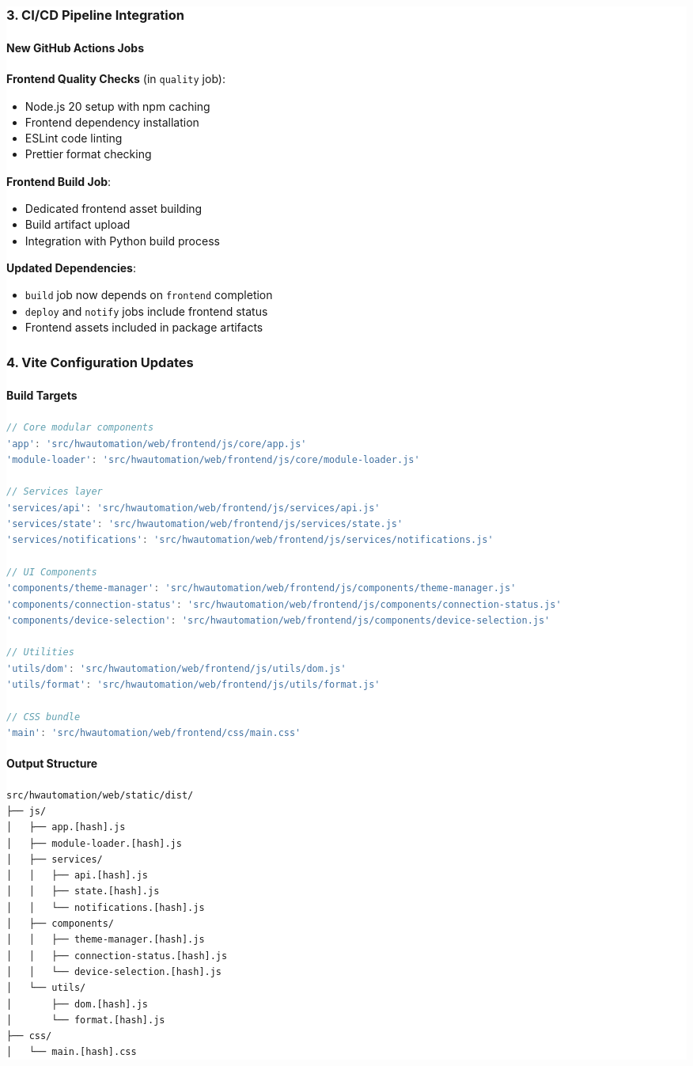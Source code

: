 ### 3. CI/CD Pipeline Integration

#### New GitHub Actions Jobs

**Frontend Quality Checks** (in `quality` job):
- Node.js 20 setup with npm caching
- Frontend dependency installation
- ESLint code linting
- Prettier format checking

**Frontend Build Job**:
- Dedicated frontend asset building
- Build artifact upload
- Integration with Python build process

**Updated Dependencies**:
- `build` job now depends on `frontend` completion
- `deploy` and `notify` jobs include frontend status
- Frontend assets included in package artifacts

### 4. Vite Configuration Updates

#### Build Targets
```javascript
// Core modular components
'app': 'src/hwautomation/web/frontend/js/core/app.js'
'module-loader': 'src/hwautomation/web/frontend/js/core/module-loader.js'

// Services layer
'services/api': 'src/hwautomation/web/frontend/js/services/api.js'
'services/state': 'src/hwautomation/web/frontend/js/services/state.js'
'services/notifications': 'src/hwautomation/web/frontend/js/services/notifications.js'

// UI Components
'components/theme-manager': 'src/hwautomation/web/frontend/js/components/theme-manager.js'
'components/connection-status': 'src/hwautomation/web/frontend/js/components/connection-status.js'
'components/device-selection': 'src/hwautomation/web/frontend/js/components/device-selection.js'

// Utilities
'utils/dom': 'src/hwautomation/web/frontend/js/utils/dom.js'
'utils/format': 'src/hwautomation/web/frontend/js/utils/format.js'

// CSS bundle
'main': 'src/hwautomation/web/frontend/css/main.css'
```

#### Output Structure
```
src/hwautomation/web/static/dist/
├── js/
│   ├── app.[hash].js
│   ├── module-loader.[hash].js
│   ├── services/
│   │   ├── api.[hash].js
│   │   ├── state.[hash].js
│   │   └── notifications.[hash].js
│   ├── components/
│   │   ├── theme-manager.[hash].js
│   │   ├── connection-status.[hash].js
│   │   └── device-selection.[hash].js
│   └── utils/
│       ├── dom.[hash].js
│       └── format.[hash].js
├── css/
│   └── main.[hash].css
```